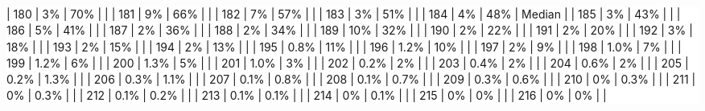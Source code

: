 | 180 | 3% | 70% |  |
| 181 | 9% | 66% |  |
| 182 | 7% | 57% |  |
| 183 | 3% | 51% |  |
| 184 | 4% | 48% | Median |
| 185 | 3% | 43% |  |
| 186 | 5% | 41% |  |
| 187 | 2% | 36% |  |
| 188 | 2% | 34% |  |
| 189 | 10% | 32% |  |
| 190 | 2% | 22% |  |
| 191 | 2% | 20% |  |
| 192 | 3% | 18% |  |
| 193 | 2% | 15% |  |
| 194 | 2% | 13% |  |
| 195 | 0.8% | 11% |  |
| 196 | 1.2% | 10% |  |
| 197 | 2% | 9% |  |
| 198 | 1.0% | 7% |  |
| 199 | 1.2% | 6% |  |
| 200 | 1.3% | 5% |  |
| 201 | 1.0% | 3% |  |
| 202 | 0.2% | 2% |  |
| 203 | 0.4% | 2% |  |
| 204 | 0.6% | 2% |  |
| 205 | 0.2% | 1.3% |  |
| 206 | 0.3% | 1.1% |  |
| 207 | 0.1% | 0.8% |  |
| 208 | 0.1% | 0.7% |  |
| 209 | 0.3% | 0.6% |  |
| 210 | 0% | 0.3% |  |
| 211 | 0% | 0.3% |  |
| 212 | 0.1% | 0.2% |  |
| 213 | 0.1% | 0.1% |  |
| 214 | 0% | 0.1% |  |
| 215 | 0% | 0% |  |
| 216 | 0% | 0% |  |